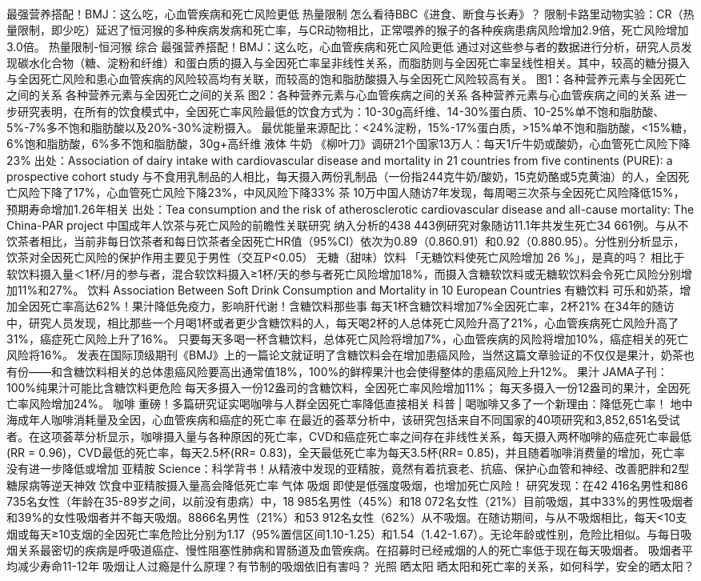 最强营养搭配！BMJ：这么吃，心血管疾病和死亡风险更低
热量限制
怎么看待BBC《进食、断食与长寿》？
限制卡路里动物实验：CR（热量限制，即少吃）延迟了恒河猴的多种疾病发病和死亡率，与CR动物相比，正常喂养的猴子的各种疾病患病风险增加2.9倍，死亡风险增加3.0倍。
热量限制-恒河猴
综合
最强营养搭配！BMJ：这么吃，心血管疾病和死亡风险更低
通过对这些参与者的数据进行分析，研究人员发现碳水化合物（糖、淀粉和纤维）和蛋白质的摄入与全因死亡率呈非线性关系，而脂肪则与全因死亡率呈线性相关。其中，较高的糖分摄入与全因死亡风险和患心血管疾病的风险较高均有关联，而较高的饱和脂肪酸摄入与全因死亡风险较高有关。
图1：各种营养元素与全因死亡之间的关系
各种营养元素与全因死亡之间的关系
图2：各种营养元素与心血管疾病之间的关系
各种营养元素与心血管疾病之间的关系
进一步研究表明，在所有的饮食模式中，全因死亡率风险最低的饮食方式为：10-30g高纤维、14-30%蛋白质、10-25%单不饱和脂肪酸、5%-7%多不饱和脂肪酸以及20%-30%淀粉摄入。
最优能量来源配比：<24%淀粉，15%-17%蛋白质，>15%单不饱和脂肪酸，<15%糖，6%饱和脂肪酸，6%多不饱和脂肪酸，30g+高纤维
液体
牛奶
《柳叶刀》调研21个国家13万人：每天1斤牛奶或酸奶，心血管死亡风险下降23%
出处：Association of dairy intake with cardiovascular disease and mortality in 21 countries from five continents (PURE): a prospective cohort study
与不食用乳制品的人相比，每天摄入两份乳制品（一份指244克牛奶/酸奶，15克奶酪或5克黄油）的人，全因死亡风险下降了17%，心血管死亡风险下降23%，中风风险下降33%
茶
10万中国人随访7年发现，每周喝三次茶与全因死亡风险降低15%，预期寿命增加1.26年相关
出处：Tea consumption and the risk of atherosclerotic cardiovascular disease and all-cause mortality: The China-PAR project
中国成年人饮茶与死亡风险的前瞻性关联研究
纳入分析的438 443例研究对象随访11.1年共发生死亡34 661例。与从不饮茶者相比，当前非每日饮茶者和每日饮茶者全因死亡HR值（95%CI）依次为0.89（0.860.91）和0.92（0.880.95）。分性别分析显示，饮茶对全因死亡风险的保护作用主要见于男性（交互P<0.05）
无糖（甜味）饮料
「无糖饮料使死亡风险增加 26 %」，是真的吗？
相比于软饮料摄入量＜1杯/月的参与者，混合软饮料摄入≥1杯/天的参与者死亡风险增加18%，而摄入含糖软饮料或无糖软饮料会令死亡风险分别增加11%和27%。
饮料
Association Between Soft Drink Consumption and Mortality in 10 European Countries
有糖饮料
可乐和奶茶，增加全因死亡率高达62%！果汁降低免疫力，影响肝代谢！含糖饮料那些事
每天1杯含糖饮料增加7%全因死亡率，2杯21%
在34年的随访中，研究人员发现，相比那些一个月喝1杯或者更少含糖饮料的人，每天喝2杯的人总体死亡风险升高了21%，心血管疾病死亡风险升高了31%，癌症死亡风险上升了16%。
只要每天多喝一杯含糖饮料，总体死亡风险将增加7%，心血管疾病的风险将增加10%，癌症相关的死亡风险将16%。
发表在国际顶级期刊《BMJ》上的一篇论文就证明了含糖饮料会在增加患癌风险，当然这篇文章验证的不仅仅是果汁，奶茶也有份——和含糖饮料相关的总体患癌风险要高出通常值18%，100%的鲜榨果汁也会使得整体的患癌风险上升12%。
果汁
JAMA子刊：100%纯果汁可能比含糖饮料更危险
每天多摄入一份12盎司的含糖饮料，全因死亡率风险增加11%；
每天多摄入一份12盎司的果汁，全因死亡率风险增加24%。
咖啡
重磅！多篇研究证实喝咖啡与人群全因死亡率降低直接相关
科普 | 喝咖啡又多了一个新理由：降低死亡率！
地中海成年人咖啡消耗量及全因，心血管疾病和癌症的死亡率
在最近的荟萃分析中，该研究包括来自不同国家的40项研究和3,852,651名受试者。在这项荟萃分析显示，咖啡摄入量与各种原因的死亡率，CVD和癌症死亡率之间存在非线性关系，每天摄入两杯咖啡的癌症死亡率最低(RR = 0.96)，CVD最低的死亡率，每天2.5杯(RR= 0.83)，全天最低死亡率为每天3.5杯(RR= 0.85)，并且随着咖啡消费量的增加，死亡率没有进一步降低或增加
亚精胺
Science：科学背书！从精液中发现的亚精胺，竟然有着抗衰老、抗癌、保护心血管和神经、改善肥胖和2型糖尿病等逆天神效
饮食中亚精胺摄入量高会降低死亡率
气体
吸烟
即使是低强度吸烟，也增加死亡风险！
研究发现：在42 416名男性和86 735名女性（年龄在35-89岁之间，以前没有患病）中，18 985名男性（45%）和18 072名女性（21%）目前吸烟，其中33%的男性吸烟者和39%的女性吸烟者并不每天吸烟。8866名男性（21%）和53 912名女性（62%）从不吸烟。在随访期间，与从不吸烟相比，每天<10支烟或每天≥10支烟的全因死亡率危险比分别为1.17（95%置信区间1.10-1.25）和1.54（1.42-1.67）。无论年龄或性别，危险比相似。与每日吸烟关系最密切的疾病是呼吸道癌症、慢性阻塞性肺病和胃肠道及血管疾病。在招募时已经戒烟的人的死亡率低于现在每天吸烟者。
吸烟者平均减少寿命11-12年
吸烟让人过瘾是什么原理？有节制的吸烟依旧有害吗？
光照
晒太阳
晒太阳和死亡率的关系，如何科学，安全的晒太阳？